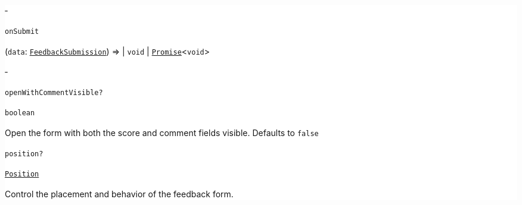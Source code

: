 &hyphen;

</td>
</tr>
<tr>
<td>

<a id="onsubmit"></a> `onSubmit`

</td>
<td>

(`data`: [`FeedbackSubmission`](globals.md#feedbacksubmission)) => \| `void` \| [`Promise`](https://developer.mozilla.org/docs/Web/JavaScript/Reference/Global_Objects/Promise)\<`void`\>

</td>
<td>

&hyphen;

</td>
</tr>
<tr>
<td>

<a id="openwithcommentvisible"></a> `openWithCommentVisible?`

</td>
<td>

`boolean`

</td>
<td>

Open the form with both the score and comment fields visible.
Defaults to `false`

</td>
</tr>
<tr>
<td>

<a id="position"></a> `position?`

</td>
<td>

[`Position`](globals.md#position-1)

</td>
<td>

Control the placement and behavior of the feedback form.

</td>
</tr>
<tr>
<td>
